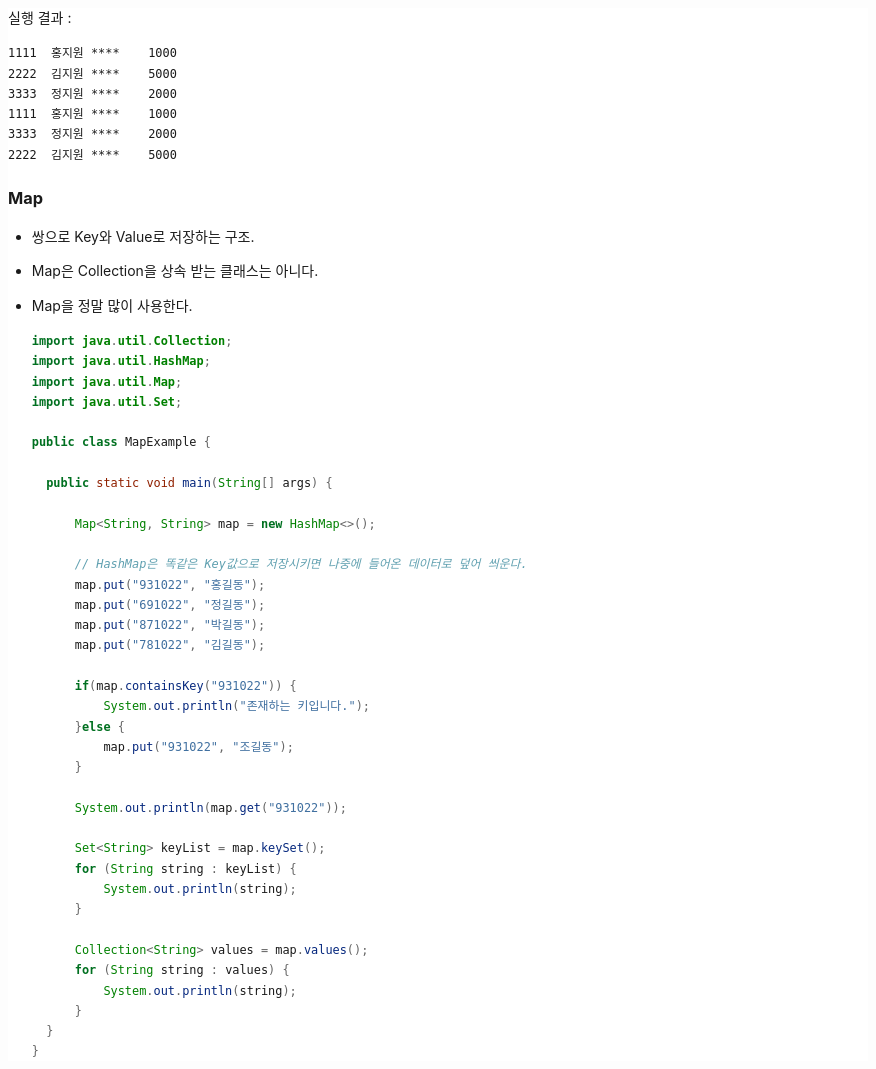   실행 결과 :

  ```
  1111	홍지원	****	1000
  2222	김지원	****	5000
  3333	정지원	****	2000
  1111	홍지원	****	1000
  3333	정지원	****	2000
  2222	김지원	****	5000
  ```



### Map

* 쌍으로 Key와 Value로 저장하는 구조.

* Map은 Collection을 상속 받는 클래스는 아니다.

* Map을 정말 많이 사용한다.

  ``` java
  import java.util.Collection;
  import java.util.HashMap;
  import java.util.Map;
  import java.util.Set;
  
  public class MapExample {
  
  	public static void main(String[] args) {
  	
  		Map<String, String> map = new HashMap<>();
  		
  		// HashMap은 똑같은 Key값으로 저장시키면 나중에 들어온 데이터로 덮어 씌운다.
  		map.put("931022", "홍길동");
  		map.put("691022", "정길동");
  		map.put("871022", "박길동");
  		map.put("781022", "김길동");
  		
  		if(map.containsKey("931022")) {
  			System.out.println("존재하는 키입니다.");
  		}else {
  			map.put("931022", "조길동");
  		}
  		
  		System.out.println(map.get("931022"));
  		
  		Set<String> keyList = map.keySet();
  		for (String string : keyList) {
  			System.out.println(string);
  		}
  		
  		Collection<String> values = map.values();
  		for (String string : values) {
  			System.out.println(string);
  		}
  	}
  }
  ```
